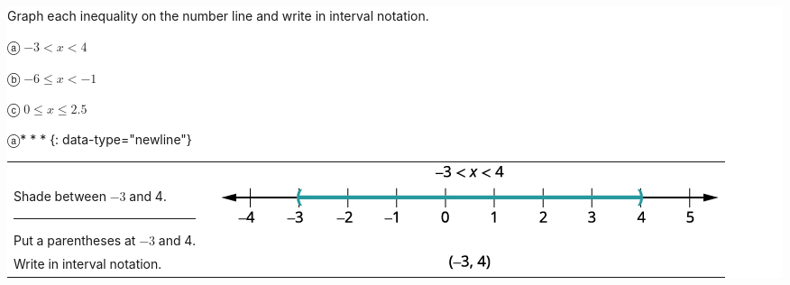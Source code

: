 <div data-type="example" class="example">
<div data-type="exercise" class="exercise">
<div data-type="problem" class="problem" markdown="1">
Graph each inequality on the number line and write in interval notation.

<span class="token">ⓐ</span> <math xmlns="http://www.w3.org/1998/Math/MathML"><mrow><mn>−3</mn><mo>&lt;</mo><mi>x</mi><mo>&lt;</mo><mn>4</mn></mrow></math>

 <span class="token">ⓑ</span> <math xmlns="http://www.w3.org/1998/Math/MathML"><mrow><mn>−6</mn><mo>≤</mo><mi>x</mi><mo>&lt;</mo><mn>−1</mn></mrow></math>

 <span class="token">ⓒ</span> <math xmlns="http://www.w3.org/1998/Math/MathML"><mrow><mn>0</mn><mo>≤</mo><mi>x</mi><mo>≤</mo><mn>2.5</mn></mrow></math>

</div>
<div data-type="solution" class="solution" markdown="1">
<span class="token">ⓐ</span>* * *
{: data-type="newline"}

 <table class="unnumbered unstyled" summary="Negative 3 is less than x which is less than 4. There open circles at negative 3 and 4 and shading between negative 3 and 4 on the number line. Put parenthese at negative 3 and 4. Write in interval notation." data-label=""><tbody>
<tr>
<td />
<td />
<td data-align="left"><span data-type="media" data-alt=".">
<img src="../resources/CNX_IntAlg_Figure_02_05_008a_img.jpg" alt="." />
</span>
</td>
</tr>
<tr>
<td data-align="left">Shade between <math xmlns="http://www.w3.org/1998/Math/MathML"><mrow><mn>−3</mn></mrow></math> and 4.<hr data-type="newline" />
Put a parentheses at <math xmlns="http://www.w3.org/1998/Math/MathML"><mrow><mn>−3</mn></mrow></math> and 4.</td>
<td />
<td data-align="left"><span data-type="media" data-alt=".">
<img src="../resources/CNX_IntAlg_Figure_02_05_008b_img.jpg" alt="." />
</span>
</td>
</tr>
<tr>
<td data-align="left">Write in interval notation.</td>
<td />
<td data-align="left"><span data-type="media" data-alt=".">
<img src="../resources/CNX_IntAlg_Figure_02_05_008c_img.jpg" alt="." />
</span>
</td>
</tr>
</tbody></table>
